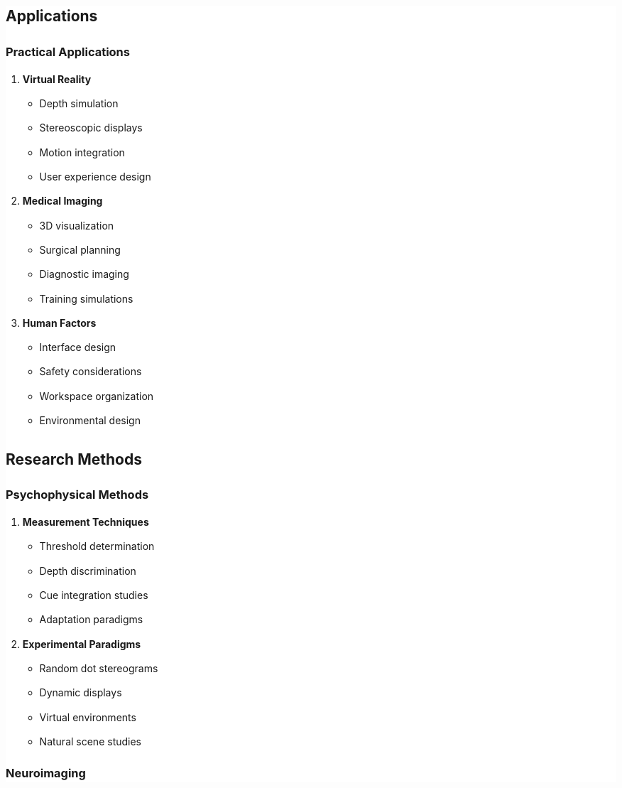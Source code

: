 ## Applications

### Practical Applications

1. **Virtual Reality**

   - Depth simulation

   - Stereoscopic displays

   - Motion integration

   - User experience design

1. **Medical Imaging**

   - 3D visualization

   - Surgical planning

   - Diagnostic imaging

   - Training simulations

1. **Human Factors**

   - Interface design

   - Safety considerations

   - Workspace organization

   - Environmental design

## Research Methods

### Psychophysical Methods

1. **Measurement Techniques**

   - Threshold determination

   - Depth discrimination

   - Cue integration studies

   - Adaptation paradigms

1. **Experimental Paradigms**

   - Random dot stereograms

   - Dynamic displays

   - Virtual environments

   - Natural scene studies

### Neuroimaging
